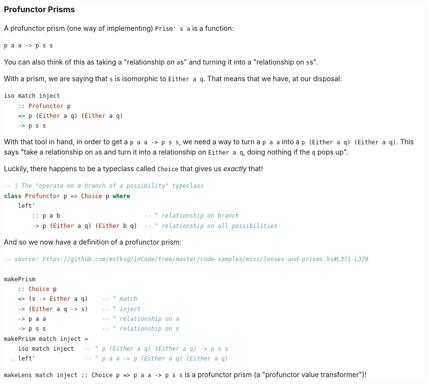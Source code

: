 ### Profunctor Prisms

A profunctor prism (one way of implementing) `Prism' s a` is a function:

``` haskell
p a a -> p s s
```

You can also think of this as taking a "relationship on `a`s" and turning it
into a "relationship on `s`s".

With a prism, we are saying that `s` is isomorphic to `Either a q`. That means
that we have, at our disposal:

``` haskell
iso match inject
    :: Profunctor p
    => p (Either a q) (Either a q)
    -> p s s
```

With that tool in hand, in order to get a `p a a -> p s s`, we need a way to
turn a `p a a` into a `p (Either a q) (Either a q)`. This says "take a
relationship on `a`s and turn it into a relationship on `Either a q`, doing
nothing if the `q` pops up".

Luckily, there happens to be a typeclass called `Choice` that gives us *exactly*
that!

``` haskell
-- | The "operate on a branch of a possibility" typeclass
class Profunctor p => Choice p where
    left'
        :: p a b                        -- ^ relationship on branch
        -> p (Either a q) (Either b q)  -- ^ relationship on all possibilities
```

And so we now have a definition of a profunctor prism:

``` haskell
-- source: https://github.com/mstksg/inCode/tree/master/code-samples/misc/lenses-and-prisms.hs#L371-L379

makePrism
    :: Choice p
    => (s -> Either a q)    -- ^ match
    -> (Either a q -> s)    -- ^ inject
    -> p a a                -- ^ relationship on a
    -> p s s                -- ^ relationship on s
makePrism match inject =
    iso match inject   -- ^ p (Either a q) (Either a q) -> p s s
  . left'              -- ^ p a a -> p (Either a q) (Either a q)
```

`makeLens match inject :: Choice p => p a a -> p s s` is a profunctor prism (a
"profunctor value transformer")!
